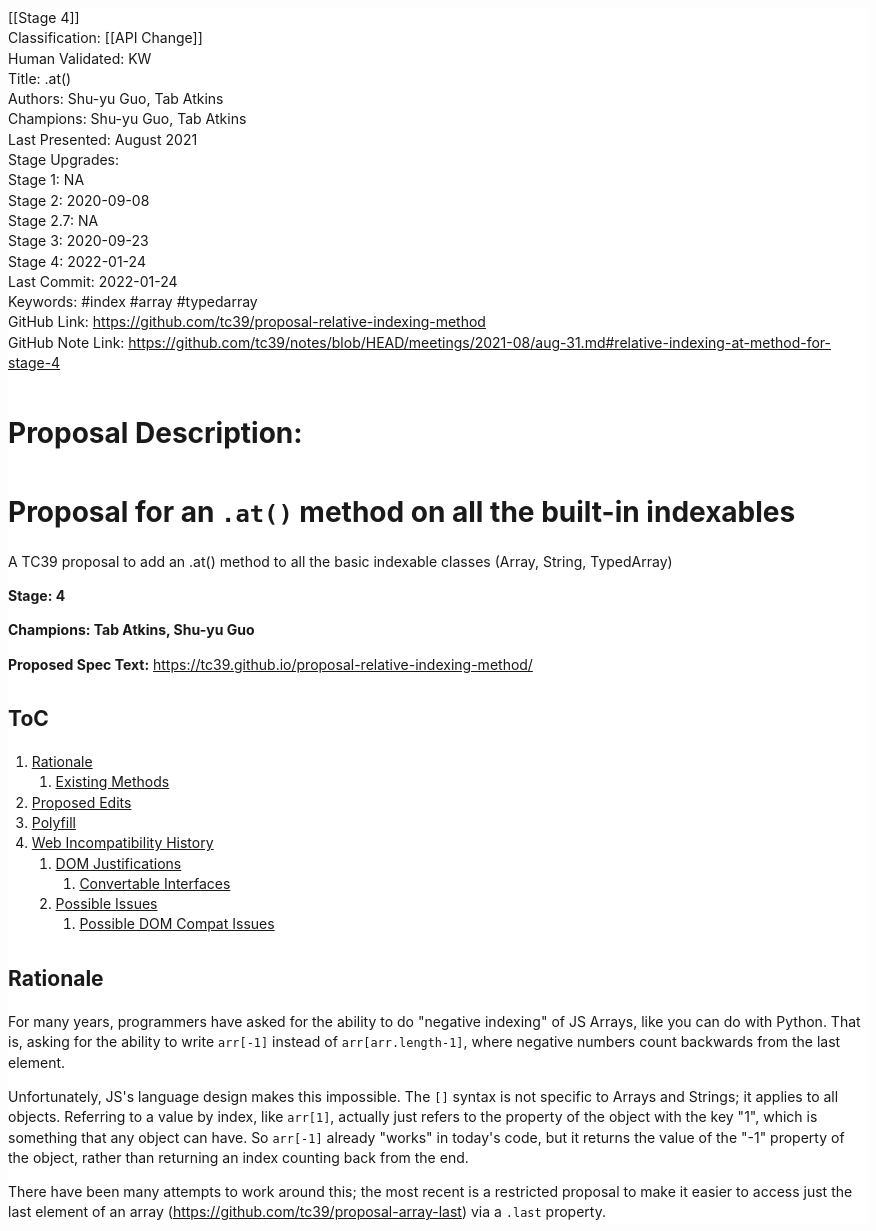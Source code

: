 [[Stage 4]]<br>Classification: [[API Change]]<br>Human Validated: KW<br>Title: .at()<br>Authors: Shu-yu Guo, Tab Atkins<br>Champions: Shu-yu Guo, Tab Atkins<br>Last Presented: August 2021<br>Stage Upgrades:<br>Stage 1: NA  
Stage 2: 2020-09-08  
Stage 2.7: NA  
Stage 3: 2020-09-23  
Stage 4: 2022-01-24<br>Last Commit: 2022-01-24<br>Keywords: #index #array #typedarray <br>GitHub Link: https://github.com/tc39/proposal-relative-indexing-method <br>GitHub Note Link: https://github.com/tc39/notes/blob/HEAD/meetings/2021-08/aug-31.md#relative-indexing-at-method-for-stage-4
# Proposal Description:
# Proposal for an `.at()` method on all the built-in indexables

A TC39 proposal to add an .at() method to all the basic indexable classes (Array, String, TypedArray)

**Stage: 4**

**Champions: Tab Atkins, Shu-yu Guo**

**Proposed Spec Text:** <https://tc39.github.io/proposal-relative-indexing-method/>

ToC
----

1. [Rationale](#rationale)
	1. [Existing Methods](#existing-methods)
1. [Proposed Edits](#proposed-edits)
1. [Polyfill](#polyfill)
1. [Web Incompatibility History](#web-incompatibility-history)
	1. [DOM Justifications](#dom-justifications)
		1. [Convertable Interfaces](#convertable-interfaces)
    1. [Possible Issues](#possible-issues)
	    1. [Possible DOM Compat Issues](#possible-dom-compat-issues)

Rationale
---------

For many years, programmers have asked for the ability to do "negative indexing" of JS Arrays, like you can do with Python. That is, asking for the ability to write `arr[-1]` instead of `arr[arr.length-1]`, where negative numbers count backwards from the last element.

Unfortunately, JS's language design makes this impossible. The `[]` syntax is not specific to Arrays and Strings; it applies to all objects. Referring to a value by index, like `arr[1]`, actually just refers to the property of the object with the key "1", which is something that any object can have. So `arr[-1]` already "works" in today's code, but it returns the value of the "-1" property of the object, rather than returning an index counting back from the end.

There have been many attempts to work around this; the most recent is a restricted proposal to make it easier to access just the last element of an array (<https://github.com/tc39/proposal-array-last>) via a `.last` property.
